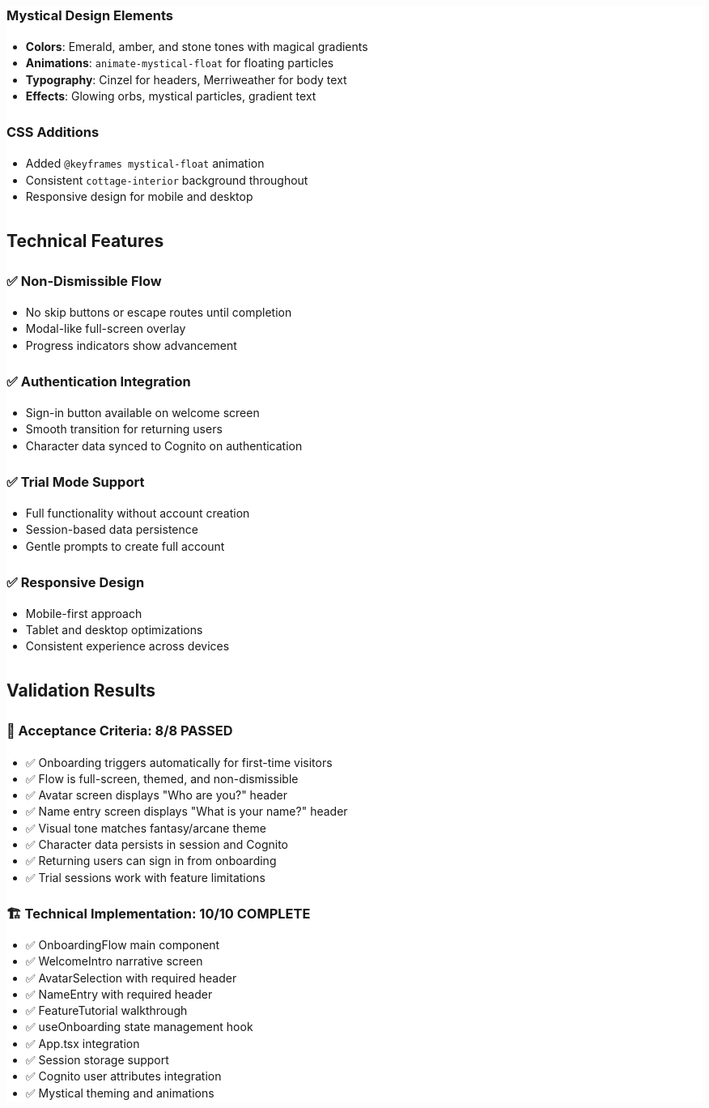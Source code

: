 ### Mystical Design Elements
- **Colors**: Emerald, amber, and stone tones with magical gradients
- **Animations**: `animate-mystical-float` for floating particles
- **Typography**: Cinzel for headers, Merriweather for body text
- **Effects**: Glowing orbs, mystical particles, gradient text

### CSS Additions
- Added `@keyframes mystical-float` animation
- Consistent `cottage-interior` background throughout
- Responsive design for mobile and desktop

## Technical Features

### ✅ Non-Dismissible Flow
- No skip buttons or escape routes until completion
- Modal-like full-screen overlay
- Progress indicators show advancement

### ✅ Authentication Integration  
- Sign-in button available on welcome screen
- Smooth transition for returning users
- Character data synced to Cognito on authentication

### ✅ Trial Mode Support
- Full functionality without account creation
- Session-based data persistence
- Gentle prompts to create full account

### ✅ Responsive Design
- Mobile-first approach
- Tablet and desktop optimizations
- Consistent experience across devices

## Validation Results

### 🎯 Acceptance Criteria: 8/8 PASSED
- ✅ Onboarding triggers automatically for first-time visitors
- ✅ Flow is full-screen, themed, and non-dismissible
- ✅ Avatar screen displays "Who are you?" header
- ✅ Name entry screen displays "What is your name?" header
- ✅ Visual tone matches fantasy/arcane theme
- ✅ Character data persists in session and Cognito
- ✅ Returning users can sign in from onboarding
- ✅ Trial sessions work with feature limitations

### 🏗️ Technical Implementation: 10/10 COMPLETE
- ✅ OnboardingFlow main component
- ✅ WelcomeIntro narrative screen
- ✅ AvatarSelection with required header
- ✅ NameEntry with required header
- ✅ FeatureTutorial walkthrough
- ✅ useOnboarding state management hook
- ✅ App.tsx integration
- ✅ Session storage support
- ✅ Cognito user attributes integration
- ✅ Mystical theming and animations
